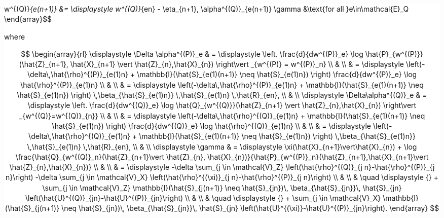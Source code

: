 w^{(Q)}_{e(n+1)} &= 
\displaystyle
w^{(Q)}_{en} - \eta_{n+1}\, \alpha^{(Q)}_{e(n+1)} \gamma  &\text{for all }e\in\mathcal{E}_Q \end{array}$$

where

$$ \begin{array}{rl} 
\displaystyle 
\Delta \alpha^{(P)}_e & =
\displaystyle 
\left. \frac{d}{dw^{(P)}_e} \log \hat{P}_{w^{(P)}}(\hat{Z}_{n+1}, \hat{X}_{n+1} \vert \hat{Z}_{n},\hat{X}_{n})  \right\vert _{w^{(P)} = w^{(P)}_n} 
\\ & \\ & =
\displaystyle 
\left(-\delta\,\hat{\rho}^{(P)}_{e(1)n} + \mathbb{I}(\hat{S}_{e(1)(n+1)} \neq \hat{S}_{e(1)n}) \right) \frac{d}{dw^{(P)}_e} \log \hat{\rho}^{(P)}_{e(1)n}  
\\ & \\ & =
\displaystyle 
\left(-\delta\,\hat{\rho}^{(P)}_{e(1)n} + \mathbb{I}(\hat{S}_{e(1)(n+1)} \neq \hat{S}_{e(1)n}) \right) \,\beta_{\hat{S}_{e(1)n}} \,\hat{S}_{e(1)n} \,\hat{R}_{en},
\\ & \\ 
\displaystyle \Delta\alpha^{(Q)}_e & =
\displaystyle \left. \frac{d}{dw^{(Q)}_e} \log \hat{Q}_{w^{(Q)}}(\hat{Z}_{n+1} \vert  \hat{Z}_{n},\hat{X}_{n}) \right\vert _{w^{(Q)}=w^{(Q)}_{n}}
\\ & \\ & =
\displaystyle 
\left(-\delta\,\hat{\rho}^{(Q)}_{e(1)n} + \mathbb{I}(\hat{S}_{e(1)(n+1)} \neq \hat{S}_{e(1)n}) \right) \frac{d}{dw^{(Q)}_e} \log \hat{\rho}^{(Q)}_{e(1)n}  
\\ & \\ & =
\displaystyle 
\left(-\delta\,\hat{\rho}^{(Q)}_{e(1)n} + \mathbb{I}(\hat{S}_{e(1)(n+1)} \neq \hat{S}_{e(1)n}) \right) \,\beta_{\hat{S}_{e(1)n}} \,\hat{S}_{e(1)n} \,\hat{R}_{en},
\\ & \\
\displaystyle \gamma & = 
\displaystyle  \xi(\hat{X}_{n+1}\vert\hat{X}_{n}) + \log \frac{\hat{Q}_{w^{(Q)}_n}(\hat{Z}_{n+1}\vert \hat{Z}_{n}, \hat{X}_{n})}{\hat{P}_{w^{(P)}_n}(\hat{Z}_{n+1},\hat{X}_{n+1}\vert \hat{Z}_{n},\hat{X}_{n})} 
\\ & \\ & =
\displaystyle
-\delta \sum_{j \in \mathcal{V}_Z} \left(\hat{\rho}^{(Q)}_{j n}-\hat{\rho}^{(P)}_{j n}\right) -\delta \sum_{j \in \mathcal{V}_X} \left(\hat{\rho}^{(\xi)}_{j n}-\hat{\rho}^{(P)}_{j n}\right) 
\\ & \\ & \quad
\displaystyle 
{} + \sum_{j \in \mathcal{V}_Z} \mathbb{I}(\hat{S}_{j(n+1)} \neq \hat{S}_{jn})\, \beta_{\hat{S}_{jn}}\, \hat{S}_{jn} \left(\hat{U}^{(Q)}_{jn}-\hat{U}^{(P)}_{jn}\right) 
\\ & \\ & \quad
\displaystyle
{} + \sum_{j \in \mathcal{V}_X} \mathbb{I}(\hat{S}_{j(n+1)} \neq \hat{S}_{jn})\, \beta_{\hat{S}_{jn}}\, \hat{S}_{jn} \left(\hat{U}^{(\xi)}-\hat{U}^{(P)}_{jn}\right).
\end{array} $$
